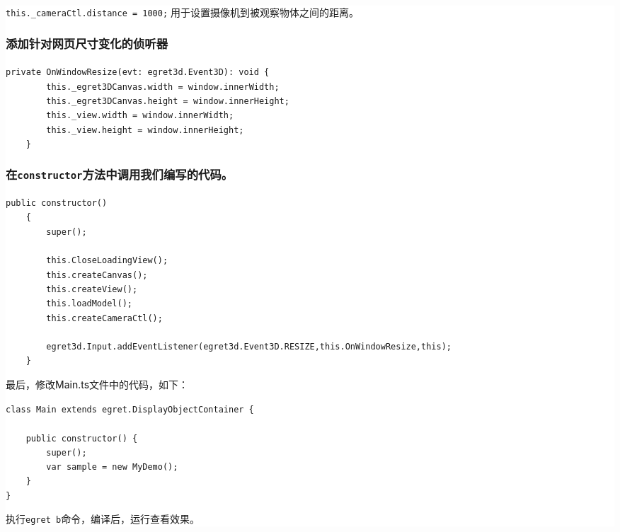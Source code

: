`this._cameraCtl.distance = 1000;` 用于设置摄像机到被观察物体之间的距离。

### 添加针对网页尺寸变化的侦听器

```
private OnWindowResize(evt: egret3d.Event3D): void {
        this._egret3DCanvas.width = window.innerWidth;
        this._egret3DCanvas.height = window.innerHeight;
        this._view.width = window.innerWidth;
        this._view.height = window.innerHeight;
    }
```

### 在`constructor`方法中调用我们编写的代码。

```
public constructor()
    {
        super();

        this.CloseLoadingView();
        this.createCanvas();
        this.createView();
        this.loadModel();
        this.createCameraCtl();

        egret3d.Input.addEventListener(egret3d.Event3D.RESIZE,this.OnWindowResize,this);
    }
```

最后，修改Main.ts文件中的代码，如下：

```
class Main extends egret.DisplayObjectContainer {

    public constructor() {
        super();
        var sample = new MyDemo();
    }
}
```

执行`egret b`命令，编译后，运行查看效果。
